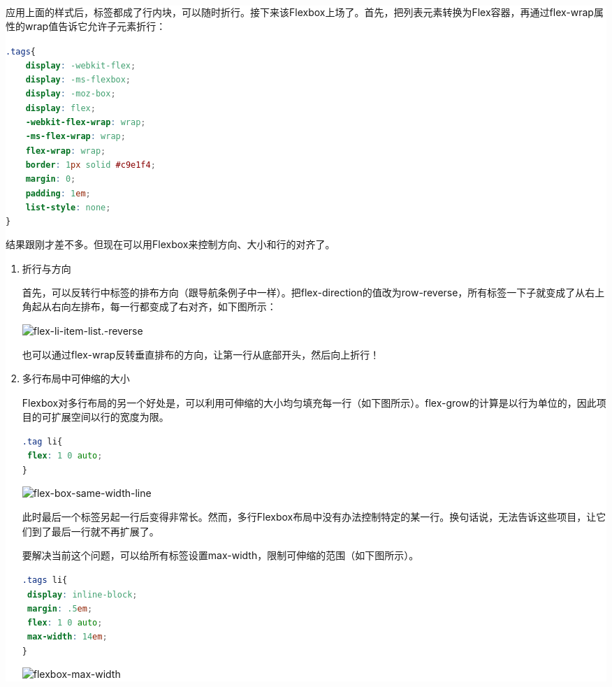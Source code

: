 应用上面的样式后，标签都成了行内块，可以随时折行。接下来该Flexbox上场了。首先，把列表元素转换为Flex容器，再通过flex-wrap属性的wrap值告诉它允许子元素折行：

```css
.tags{
	display: -webkit-flex;
    display: -ms-flexbox;
    display: -moz-box;
    display: flex;
    -webkit-flex-wrap: wrap;
    -ms-flex-wrap: wrap;
    flex-wrap: wrap;
    border: 1px solid #c9e1f4;
  	margin: 0;
  	padding: 1em;
  	list-style: none;
}
```

结果跟刚才差不多。但现在可以用Flexbox来控制方向、大小和行的对齐了。

1. 折行与方向

   首先，可以反转行中标签的排布方向（跟导航条例子中一样）。把flex-direction的值改为row-reverse，所有标签一下子就变成了从右上角起从右向左排布，每一行都变成了右对齐，如下图所示：

   ![flex-li-item-list.-reverse](https://pvnk1u.github.io/images/flex-li-item-list.-reverse.PNG)

   

   也可以通过flex-wrap反转垂直排布的方向，让第一行从底部开头，然后向上折行！

2. 多行布局中可伸缩的大小

   Flexbox对多行布局的另一个好处是，可以利用可伸缩的大小均匀填充每一行（如下图所示）。flex-grow的计算是以行为单位的，因此项目的可扩展空间以行的宽度为限。

   ```css
   .tag li{
   	flex: 1 0 auto;
   }
   ```

   ![flex-box-same-width-line](https://pvnk1u.github.io/images/flex-box-same-width-line.PNG)

   

   此时最后一个标签另起一行后变得非常长。然而，多行Flexbox布局中没有办法控制特定的某一行。换句话说，无法告诉这些项目，让它们到了最后一行就不再扩展了。

   

   要解决当前这个问题，可以给所有标签设置max-width，限制可伸缩的范围（如下图所示）。

   ```css
   .tags li{
   	display: inline-block;
   	margin: .5em;
   	flex: 1 0 auto;
   	max-width: 14em;
   }
   ```

   ![flexbox-max-width](https://pvnk1u.github.io/images/flexbox-max-width.PNG)
